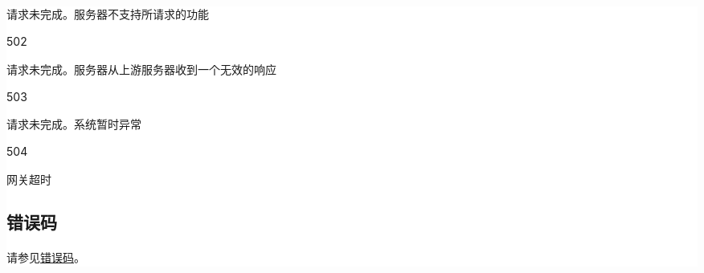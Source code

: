 <td class="cellrowborder" valign="top" width="85%" headers="mcps1.1.3.1.2 "><p id="p72782353311"><a name="p72782353311"></a><a name="p72782353311"></a>请求未完成。服务器不支持所请求的功能</p>
</td>
</tr>
<tr id="row101647354311"><td class="cellrowborder" valign="top" width="15%" headers="mcps1.1.3.1.1 "><p id="p13278935331"><a name="p13278935331"></a><a name="p13278935331"></a>502</p>
</td>
<td class="cellrowborder" valign="top" width="85%" headers="mcps1.1.3.1.2 "><p id="p11278435339"><a name="p11278435339"></a><a name="p11278435339"></a>请求未完成。服务器从上游服务器收到一个无效的响应</p>
</td>
</tr>
<tr id="row121641635939"><td class="cellrowborder" valign="top" width="15%" headers="mcps1.1.3.1.1 "><p id="p122783353318"><a name="p122783353318"></a><a name="p122783353318"></a>503</p>
</td>
<td class="cellrowborder" valign="top" width="85%" headers="mcps1.1.3.1.2 "><p id="p92783354319"><a name="p92783354319"></a><a name="p92783354319"></a>请求未完成。系统暂时异常</p>
</td>
</tr>
<tr id="row916453513319"><td class="cellrowborder" valign="top" width="15%" headers="mcps1.1.3.1.1 "><p id="p6278735630"><a name="p6278735630"></a><a name="p6278735630"></a>504</p>
</td>
<td class="cellrowborder" valign="top" width="85%" headers="mcps1.1.3.1.2 "><p id="p16278193518313"><a name="p16278193518313"></a><a name="p16278193518313"></a>网关超时</p>
</td>
</tr>
</tbody>
</table>

## 错误码<a name="section1227814357316"></a>

请参见[错误码](错误码.md)。

